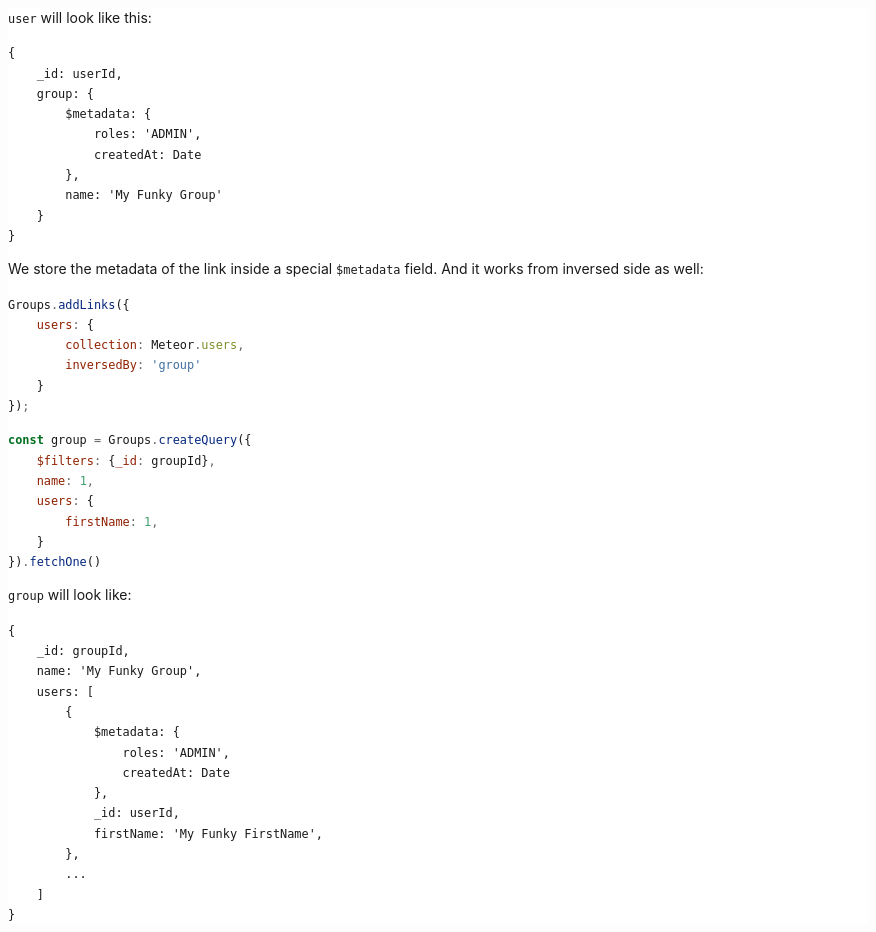 `user` will look like this:

```
{
    _id: userId,
    group: {
        $metadata: {
            roles: 'ADMIN',
            createdAt: Date
        },
        name: 'My Funky Group'
    }
}
```

We store the metadata of the link inside a special `$metadata` field. And it works from inversed side as well:

```js
Groups.addLinks({
    users: {
        collection: Meteor.users,
        inversedBy: 'group'
    }
});
```

```js
const group = Groups.createQuery({
    $filters: {_id: groupId},
    name: 1,
    users: {
        firstName: 1,
    }
}).fetchOne()
```

`group` will look like:
```
{
    _id: groupId,
    name: 'My Funky Group',
    users: [
        {
            $metadata: {
                roles: 'ADMIN',
                createdAt: Date
            },
            _id: userId,
            firstName: 'My Funky FirstName',
        },
        ...
    ]
}
```
